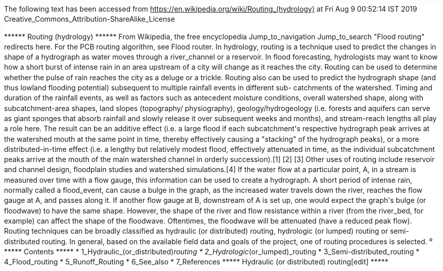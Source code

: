 The following text has been accessed from https://en.wikipedia.org/wiki/Routing_(hydrology) at Fri Aug 9 00:52:14 IST 2019
Creative_Commons_Attribution-ShareAlike_License




















****** Routing (hydrology) ******
From Wikipedia, the free encyclopedia
Jump_to_navigation Jump_to_search
"Flood routing" redirects here. For the PCB routing algorithm, see Flood
router.
In hydrology, routing is a technique used to predict the changes in shape of a
hydrograph as water moves through a river_channel or a reservoir. In flood
forecasting, hydrologists may want to know how a short burst of intense rain in
an area upstream of a city will change as it reaches the city. Routing can be
used to determine whether the pulse of rain reaches the city as a deluge or a
trickle.
Routing also can be used to predict the hydrograph shape (and thus lowland
flooding potential) subsequent to multiple rainfall events in different sub-
catchments of the watershed. Timing and duration of the rainfall events, as
well as factors such as antecedent moisture conditions, overall watershed
shape, along with subcatchment-area shapes, land slopes (topography/
physiography), geology/hydrogeology (i.e. forests and aquifers can serve as
giant sponges that absorb rainfall and slowly release it over subsequent weeks
and months), and stream-reach lengths all play a role here. The result can be
an additive effect (i.e. a large flood if each subcatchment's respective
hydrograph peak arrives at the watershed mouth at the same point in time,
thereby effectively causing a "stacking" of the hydrograph peaks), or a more
distributed-in-time effect (i.e. a lengthy but relatively modest flood,
effectively attenuated in time, as the individual subcatchment peaks arrive at
the mouth of the main watershed channel in orderly succession).[1] [2] [3]
Other uses of routing include reservoir and channel design, floodplain studies
and watershed simulations.[4]
If the water flow at a particular point, A, in a stream is measured over time
with a flow gauge, this information can be used to create a hydrograph. A short
period of intense rain, normally called a flood_event, can cause a bulge in the
graph, as the increased water travels down the river, reaches the flow gauge at
A, and passes along it. If another flow gauge at B, downstream of A is set up,
one would expect the graph's bulge (or floodwave) to have the same shape.
However, the shape of the river and flow resistance within a river (from the
river_bed, for example) can affect the shape of the floodwave. Oftentimes, the
floodwave will be attenuated (have a reduced peak flow).
Routing techniques can be broadly classified as hydraulic (or distributed)
routing, hydrologic (or lumped) routing or semi-distributed routing. In
general, based on the available field data and goals of the project, one of
routing procedures is selected.
⁰
***** Contents *****
    * 1_Hydraulic_(or_distributed)_routing
    * 2_Hydrologic_(or_lumped)_routing
    * 3_Semi-distributed_routing
    * 4_Flood_routing
    * 5_Runoff_Routing
    * 6_See_also
    * 7_References
***** Hydraulic (or distributed) routing[edit] *****